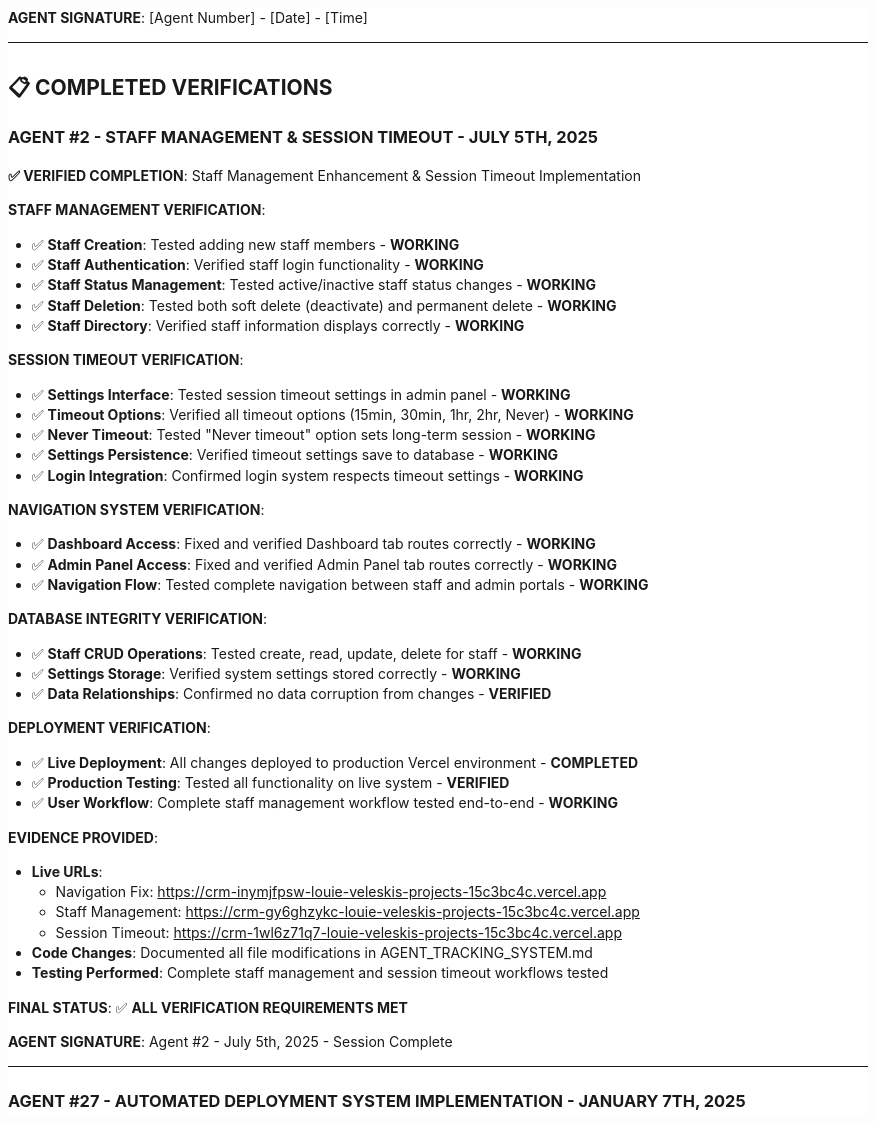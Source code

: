 **AGENT SIGNATURE**: [Agent Number] - [Date] - [Time]

---

## **📋 COMPLETED VERIFICATIONS**

### **AGENT #2 - STAFF MANAGEMENT & SESSION TIMEOUT - JULY 5TH, 2025**

**✅ VERIFIED COMPLETION**: Staff Management Enhancement & Session Timeout Implementation

**STAFF MANAGEMENT VERIFICATION**:
- ✅ **Staff Creation**: Tested adding new staff members - **WORKING**
- ✅ **Staff Authentication**: Verified staff login functionality - **WORKING**
- ✅ **Staff Status Management**: Tested active/inactive staff status changes - **WORKING**
- ✅ **Staff Deletion**: Tested both soft delete (deactivate) and permanent delete - **WORKING**
- ✅ **Staff Directory**: Verified staff information displays correctly - **WORKING**

**SESSION TIMEOUT VERIFICATION**:
- ✅ **Settings Interface**: Tested session timeout settings in admin panel - **WORKING**
- ✅ **Timeout Options**: Verified all timeout options (15min, 30min, 1hr, 2hr, Never) - **WORKING**
- ✅ **Never Timeout**: Tested "Never timeout" option sets long-term session - **WORKING**
- ✅ **Settings Persistence**: Verified timeout settings save to database - **WORKING**
- ✅ **Login Integration**: Confirmed login system respects timeout settings - **WORKING**

**NAVIGATION SYSTEM VERIFICATION**:
- ✅ **Dashboard Access**: Fixed and verified Dashboard tab routes correctly - **WORKING**
- ✅ **Admin Panel Access**: Fixed and verified Admin Panel tab routes correctly - **WORKING**
- ✅ **Navigation Flow**: Tested complete navigation between staff and admin portals - **WORKING**

**DATABASE INTEGRITY VERIFICATION**:
- ✅ **Staff CRUD Operations**: Tested create, read, update, delete for staff - **WORKING**
- ✅ **Settings Storage**: Verified system settings stored correctly - **WORKING**
- ✅ **Data Relationships**: Confirmed no data corruption from changes - **VERIFIED**

**DEPLOYMENT VERIFICATION**:
- ✅ **Live Deployment**: All changes deployed to production Vercel environment - **COMPLETED**
- ✅ **Production Testing**: Tested all functionality on live system - **VERIFIED**
- ✅ **User Workflow**: Complete staff management workflow tested end-to-end - **WORKING**

**EVIDENCE PROVIDED**:
- **Live URLs**: 
  - Navigation Fix: https://crm-inymjfpsw-louie-veleskis-projects-15c3bc4c.vercel.app
  - Staff Management: https://crm-gy6ghzykc-louie-veleskis-projects-15c3bc4c.vercel.app
  - Session Timeout: https://crm-1wl6z71q7-louie-veleskis-projects-15c3bc4c.vercel.app
- **Code Changes**: Documented all file modifications in AGENT_TRACKING_SYSTEM.md
- **Testing Performed**: Complete staff management and session timeout workflows tested

**FINAL STATUS**: ✅ **ALL VERIFICATION REQUIREMENTS MET** 

**AGENT SIGNATURE**: Agent #2 - July 5th, 2025 - Session Complete

---

### **AGENT #27 - AUTOMATED DEPLOYMENT SYSTEM IMPLEMENTATION - JANUARY 7TH, 2025**
